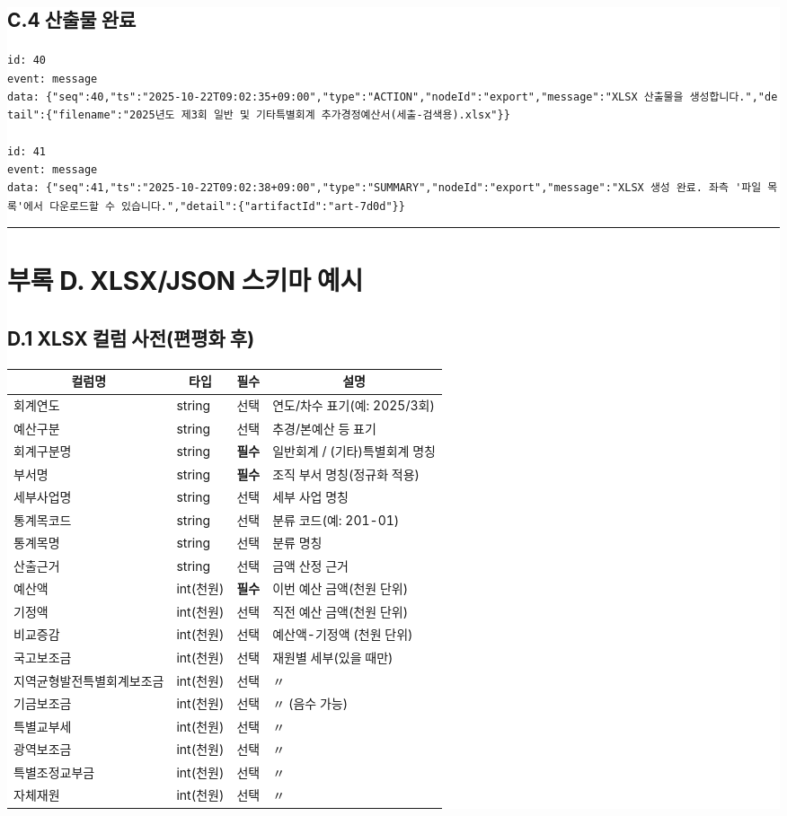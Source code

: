 ## C.4 산출물 완료

```
id: 40
event: message
data: {"seq":40,"ts":"2025-10-22T09:02:35+09:00","type":"ACTION","nodeId":"export","message":"XLSX 산출물을 생성합니다.","detail":{"filename":"2025년도 제3회 일반 및 기타특별회계 추가경정예산서(세출-검색용).xlsx"}}

id: 41
event: message
data: {"seq":41,"ts":"2025-10-22T09:02:38+09:00","type":"SUMMARY","nodeId":"export","message":"XLSX 생성 완료. 좌측 '파일 목록'에서 다운로드할 수 있습니다.","detail":{"artifactId":"art-7d0d"}}
```

---

# 부록 D. XLSX/JSON 스키마 예시

## D.1 XLSX 컬럼 사전(편평화 후)

| 컬럼명           | 타입      | 필수     | 설명                   |
| ------------- | ------- | ------ | -------------------- |
| 회계연도          | string  | 선택     | 연도/차수 표기(예: 2025/3회) |
| 예산구분          | string  | 선택     | 추경/본예산 등 표기          |
| 회계구분명         | string  | **필수** | 일반회계 / (기타)특별회계 명칭   |
| 부서명           | string  | **필수** | 조직 부서 명칭(정규화 적용)     |
| 세부사업명         | string  | 선택     | 세부 사업 명칭             |
| 통계목코드         | string  | 선택     | 분류 코드(예: 201-01)     |
| 통계목명          | string  | 선택     | 분류 명칭                |
| 산출근거          | string  | 선택     | 금액 산정 근거             |
| 예산액           | int(천원) | **필수** | 이번 예산 금액(천원 단위)      |
| 기정액           | int(천원) | 선택     | 직전 예산 금액(천원 단위)      |
| 비교증감          | int(천원) | 선택     | 예산액-기정액 (천원 단위)      |
| 국고보조금         | int(천원) | 선택     | 재원별 세부(있을 때만)        |
| 지역균형발전특별회계보조금 | int(천원) | 선택     | 〃                    |
| 기금보조금         | int(천원) | 선택     | 〃 (음수 가능)            |
| 특별교부세         | int(천원) | 선택     | 〃                    |
| 광역보조금         | int(천원) | 선택     | 〃                    |
| 특별조정교부금       | int(천원) | 선택     | 〃                    |
| 자체재원          | int(천원) | 선택     | 〃                    |
